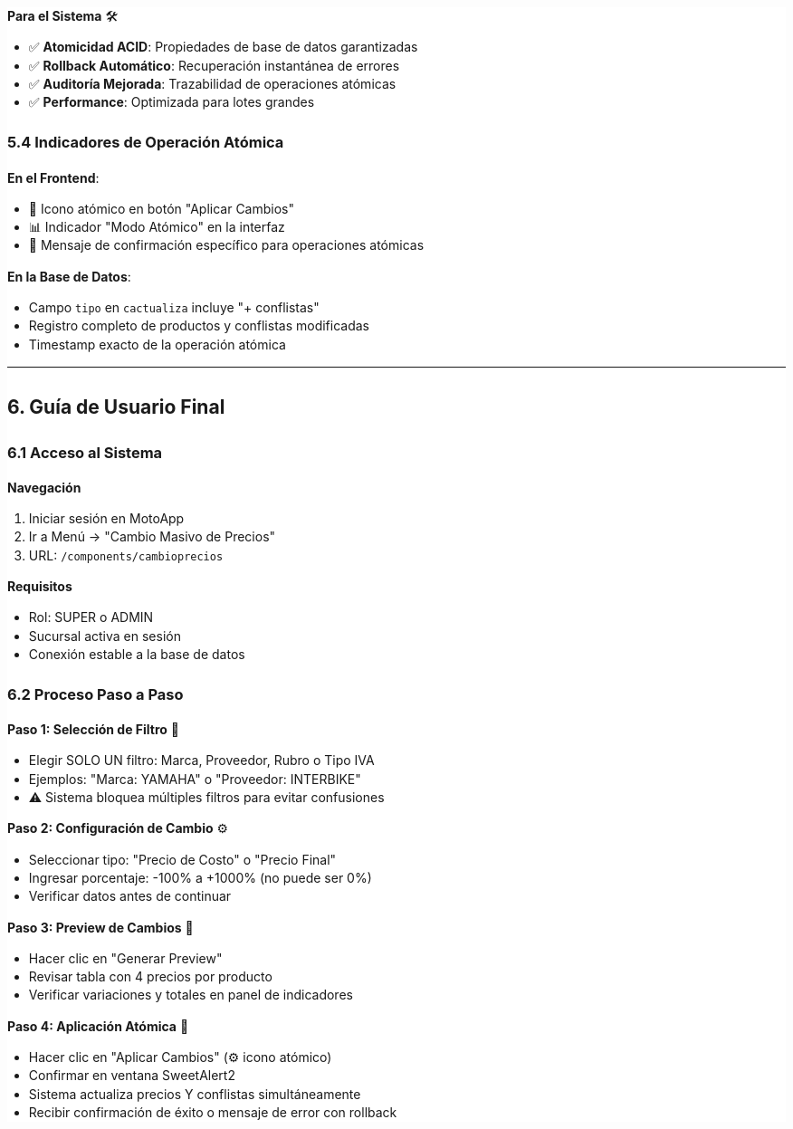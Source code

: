 **Para el Sistema** 🛠️
- ✅ **Atomicidad ACID**: Propiedades de base de datos garantizadas
- ✅ **Rollback Automático**: Recuperación instantánea de errores
- ✅ **Auditoría Mejorada**: Trazabilidad de operaciones atómicas
- ✅ **Performance**: Optimizada para lotes grandes

### 5.4 Indicadores de Operación Atómica

**En el Frontend**:
- 🎣 Icono atómico en botón "Aplicar Cambios"
- 📊 Indicador "Modo Atómico" en la interfaz
- 🔄 Mensaje de confirmación específico para operaciones atómicas

**En la Base de Datos**:
- Campo `tipo` en `cactualiza` incluye "+ conflistas"
- Registro completo de productos y conflistas modificadas
- Timestamp exacto de la operación atómica

---

## 6. Guía de Usuario Final

### 6.1 Acceso al Sistema

**Navegación**
1. Iniciar sesión en MotoApp
2. Ir a Menú → "Cambio Masivo de Precios"
3. URL: `/components/cambioprecios`

**Requisitos**
- Rol: SUPER o ADMIN
- Sucursal activa en sesión
- Conexión estable a la base de datos

### 6.2 Proceso Paso a Paso

**Paso 1: Selección de Filtro** 🎣
- Elegir SOLO UN filtro: Marca, Proveedor, Rubro o Tipo IVA
- Ejemplos: "Marca: YAMAHA" o "Proveedor: INTERBIKE"
- ⚠️ Sistema bloquea múltiples filtros para evitar confusiones

**Paso 2: Configuración de Cambio** ⚙️
- Seleccionar tipo: "Precio de Costo" o "Precio Final"
- Ingresar porcentaje: -100% a +1000% (no puede ser 0%)
- Verificar datos antes de continuar

**Paso 3: Preview de Cambios** 👀
- Hacer clic en "Generar Preview"
- Revisar tabla con 4 precios por producto
- Verificar variaciones y totales en panel de indicadores

**Paso 4: Aplicación Atómica** 🚀
- Hacer clic en "Aplicar Cambios" (⚙️ icono atómico)
- Confirmar en ventana SweetAlert2
- Sistema actualiza precios Y conflistas simultáneamente
- Recibir confirmación de éxito o mensaje de error con rollback
